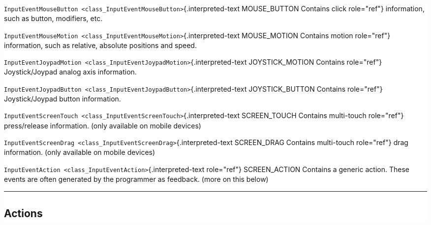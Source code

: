  `InputEventMouseButton <class_InputEventMouseButton>`{.interpreted-text     MOUSE\_BUTTON      Contains click
  role="ref"}                                                                                    information, such as
                                                                                                 button, modifiers,
                                                                                                 etc.

  `InputEventMouseMotion <class_InputEventMouseMotion>`{.interpreted-text     MOUSE\_MOTION      Contains motion
  role="ref"}                                                                                    information, such as
                                                                                                 relative, absolute
                                                                                                 positions and speed.

  `InputEventJoypadMotion <class_InputEventJoypadMotion>`{.interpreted-text   JOYSTICK\_MOTION   Contains
  role="ref"}                                                                                    Joystick/Joypad analog
                                                                                                 axis information.

  `InputEventJoypadButton <class_InputEventJoypadButton>`{.interpreted-text   JOYSTICK\_BUTTON   Contains
  role="ref"}                                                                                    Joystick/Joypad button
                                                                                                 information.

  `InputEventScreenTouch <class_InputEventScreenTouch>`{.interpreted-text     SCREEN\_TOUCH      Contains multi-touch
  role="ref"}                                                                                    press/release
                                                                                                 information. (only
                                                                                                 available on mobile
                                                                                                 devices)

  `InputEventScreenDrag <class_InputEventScreenDrag>`{.interpreted-text       SCREEN\_DRAG       Contains multi-touch
  role="ref"}                                                                                    drag information.
                                                                                                 (only available on
                                                                                                 mobile devices)

  `InputEventAction <class_InputEventAction>`{.interpreted-text role="ref"}   SCREEN\_ACTION     Contains a generic
                                                                                                 action. These events
                                                                                                 are often generated by
                                                                                                 the programmer as
                                                                                                 feedback. (more on
                                                                                                 this below)
  --------------------------------------------------------------------------- ------------------ ----------------------

Actions
-------
